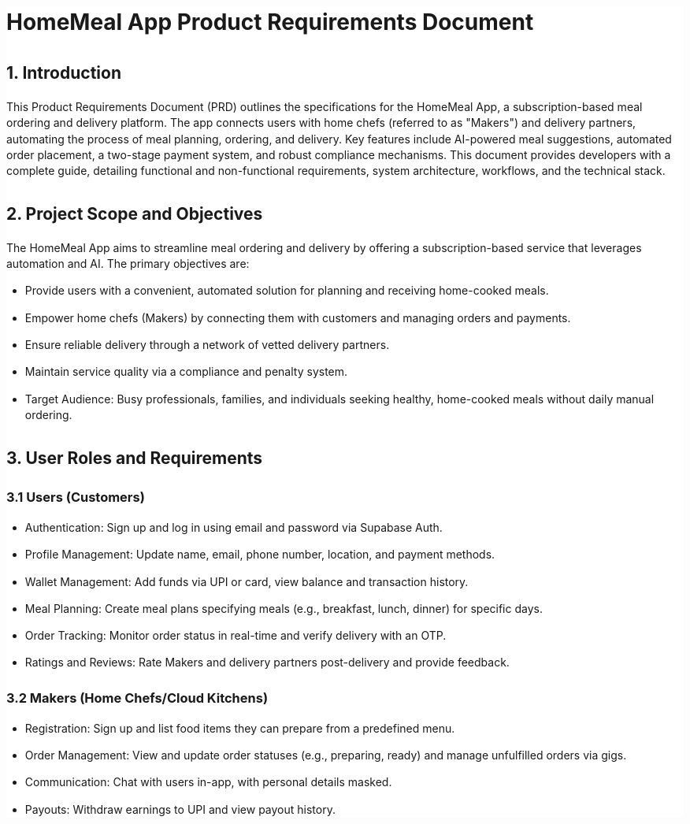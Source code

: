 # HomeMeal App Product Requirements Document

## 1. Introduction

This Product Requirements Document (PRD) outlines the specifications for the HomeMeal App, a subscription-based meal ordering and delivery platform. The app connects users with home chefs (referred to as "Makers") and delivery partners, automating the process of meal planning, ordering, and delivery. Key features include AI-powered meal suggestions, automated order placement, a two-stage payment system, and robust compliance mechanisms. This document provides developers with a complete guide, detailing functional and non-functional requirements, system architecture, workflows, and the technical stack.

## 2. Project Scope and Objectives

The HomeMeal App aims to streamline meal ordering and delivery by offering a subscription-based service that leverages automation and AI. The primary objectives are:

- Provide users with a convenient, automated solution for planning and receiving home-cooked meals.

- Empower home chefs (Makers) by connecting them with customers and managing orders and payments.

- Ensure reliable delivery through a network of vetted delivery partners.

- Maintain service quality via a compliance and penalty system.

- Target Audience: Busy professionals, families, and individuals seeking healthy, home-cooked meals without daily manual ordering.

## 3. User Roles and Requirements

### 3.1 Users (Customers)

- Authentication: Sign up and log in using email and password via Supabase Auth.

- Profile Management: Update name, email, phone number, location, and payment methods.

- Wallet Management: Add funds via UPI or card, view balance and transaction history.

- Meal Planning: Create meal plans specifying meals (e.g., breakfast, lunch, dinner) for specific days.

- Order Tracking: Monitor order status in real-time and verify delivery with an OTP.

- Ratings and Reviews: Rate Makers and delivery partners post-delivery and provide feedback.

### 3.2 Makers (Home Chefs/Cloud Kitchens)

- Registration: Sign up and list food items they can prepare from a predefined menu.

- Order Management: View and update order statuses (e.g., preparing, ready) and manage unfulfilled orders via gigs.

- Communication: Chat with users in-app, with personal details masked.

- Payouts: Withdraw earnings to UPI and view payout history.
